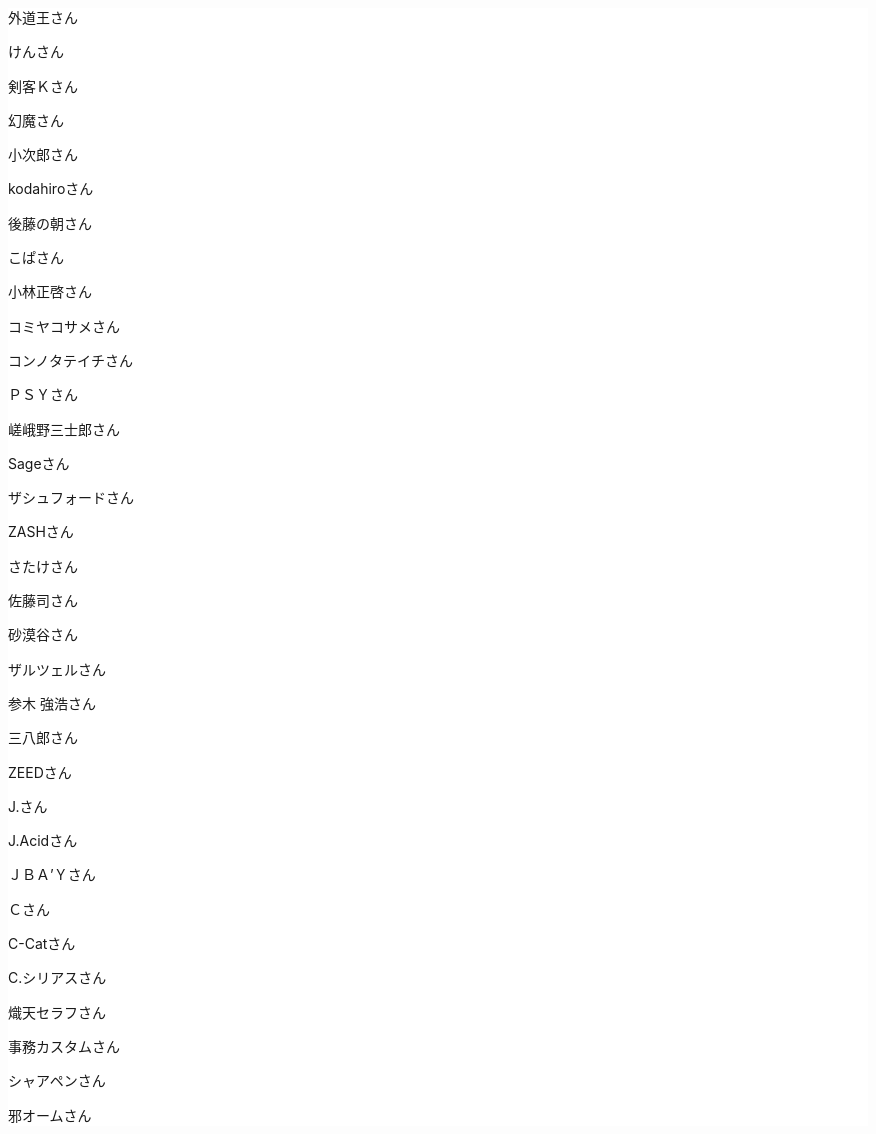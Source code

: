 外道王さん

けんさん

剣客Ｋさん

幻魔さん

小次郎さん

kodahiroさん

後藤の朝さん

こぱさん

小林正啓さん

コミヤコサメさん

コンノタテイチさん

ＰＳＹさん

嵯峨野三士郎さん

Sageさん

ザシュフォードさん

ZASHさん

さたけさん

佐藤司さん

砂漠谷さん

ザルツェルさん

参木 強浩さん

三八郎さん

ZEEDさん

J.さん

J.Acidさん

ＪＢＡ’Ｙさん

Ｃさん

C-Catさん

C.シリアスさん

熾天セラフさん

事務カスタムさん

シャアペンさん

邪オームさん
